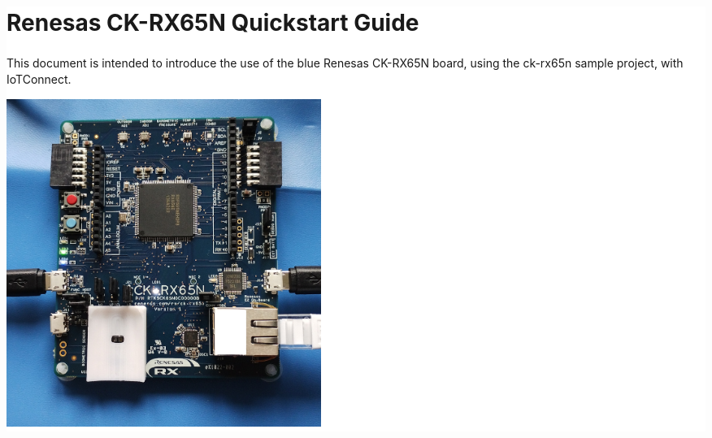 
# Renesas CK-RX65N Quickstart Guide

This document is intended to introduce the use of the blue Renesas CK-RX65N
board, using the ck-rx65n sample project, with IoTConnect.

<img style="width:45%; height:auto" src="./assets/ck-rx65n/IMG_20230316_120246661-crop.jpg"/>
